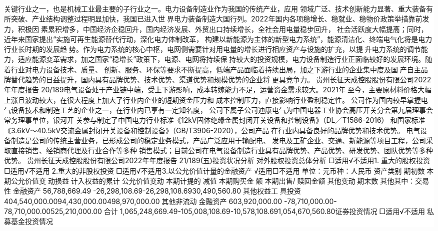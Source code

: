 关键行业之一，也是机械工业最主要的子行业之一。电力设备制造业作为我国的传统产业，应用
领域广泛、技术创新能力显著、重大装备有所突破、产业结构调整过程明显加快，我国已进入世
界电力装备制造大国行列。2022年国内各项稳增长、稳就业、稳物价政策举措靠前发力，积极因
素累积增多，中国经济企稳回升，国内经济发展、外贸出口持续增长，全社会用电量稳步回升，
社会活跃度大幅提高；同时，近年来国家提出“实施可再生能源替代行动，深化电力体制改革，
构建以新能源为主体的新型电力系统”，能源清洁化、终端电气化将是电力行业长时期的发展趋
势。作为电力系统的核心中枢，电网侧需要针对用电量的增长进行相应资产与设施的扩充，以提
升电力系统的调节能力，适应能源变革需求，加之国家“稳增长”政策下，电源、电网将持续保
持较大的投资规模，电力设备制造行业正面临较好的发展环境。随着行业对电力设备技术、质量、
创新、服务、环保等要求不断提高，低端产品面临着持续出局，加之下游行业的企业集中度及国
产自主品牌替代趋势的日益提升，国内具有品牌优势、技术优势、渠道优势和规模优势的企业将
更具竞争力。
贵州长征天成控股股份有限公司2022年年度报告
20/189电气设备处于产业链中端，受上下游影响，成本转嫁能力不足，运营资金需求较大。2021年
至今，主要原材料价格大幅上涨且波动较大，在很大程度上加大了行业内企业的短期资金压力和
成本控制压力，直接影响行业盈利稳定性。
公司作为国内较早掌握电气设备技术和制造工艺的企业之一，在行业内已享有一定知名度，
公司下属子公司迪康电气为中国电器工业协会高压开关分会第九届理事会常务理事单位，银河开
关参与制定了中国电力行业标准《12kV固体绝缘金属封闭开关设备和控制设备》（DL／T1586-2016）
和国家标准《3.6kV〜40.5kV交流金属封闭开关设备和控制设备》（GB/T3906-2020），公司产品
在行业内具备良好的品牌优势和技术优势。
电气设备制造是公司的传统主营业务，已形成公司的稳定业务模式，产品广泛应用于输配电、
发电及工矿企业、交通、新能源等项目工程，公司采取直接销售、经销商代理及行业合作等多种
销售模式；目前公司在电气设备制造行业具有品牌优势、产品优势、研发优势、团队优势等多种
优势。
贵州长征天成控股股份有限公司2022年年度报告
21/189(五)投资状况分析
对外股权投资总体分析
□适用√不适用1.
重大的股权投资
□适用√不适用
2.重大的非股权投资
□适用√不适用3.以公允价值计量的金融资产
√适用□不适用
单位：元币种：人民币
资产类别
期初数
本期公允价值变
动损益
计入权益的累计
公允价值变动
本期计提的
减值
本期购买金
额
本期出售/
赎回金额
其他变动
期末数
其他其中：交易性
金融资产
56,788,669.49
-26,298,108.69-26,298,108.6930,490,560.80
其他权益工
具投资
404,540,000.0094,430,000.00498,970,000.00
其他非流动
金融资产
603,920,000.00
-78,710,000.00-78,710,000.00525,210,000.00
合计
1,065,248,669.49-105,008,108.69-10,578,108.691,054,670,560.80证券投资情况
□适用√不适用
私募基金投资情况